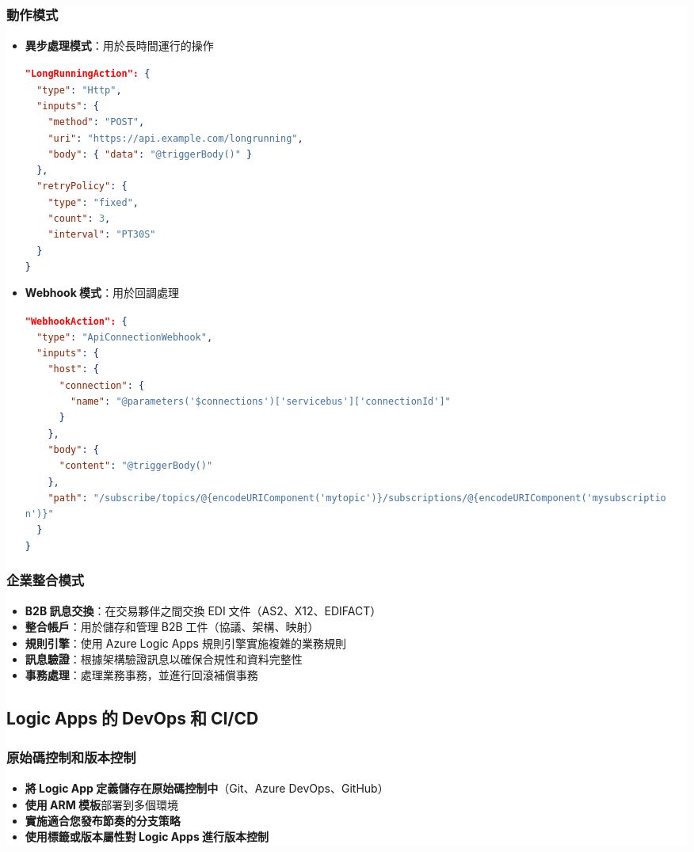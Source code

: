 ### 動作模式
- **異步處理模式**：用於長時間運行的操作
  ```json
  "LongRunningAction": {
    "type": "Http",
    "inputs": {
      "method": "POST",
      "uri": "https://api.example.com/longrunning",
      "body": { "data": "@triggerBody()" }
    },
    "retryPolicy": {
      "type": "fixed",
      "count": 3,
      "interval": "PT30S"
    }
  }
  ```

- **Webhook 模式**：用於回調處理
  ```json
  "WebhookAction": {
    "type": "ApiConnectionWebhook",
    "inputs": {
      "host": {
        "connection": {
          "name": "@parameters('$connections')['servicebus']['connectionId']"
        }
      },
      "body": {
        "content": "@triggerBody()"
      },
      "path": "/subscribe/topics/@{encodeURIComponent('mytopic')}/subscriptions/@{encodeURIComponent('mysubscription')}"
    }
  }
  ```

### 企業整合模式
- **B2B 訊息交換**：在交易夥伴之間交換 EDI 文件（AS2、X12、EDIFACT）
- **整合帳戶**：用於儲存和管理 B2B 工件（協議、架構、映射）
- **規則引擎**：使用 Azure Logic Apps 規則引擎實施複雜的業務規則
- **訊息驗證**：根據架構驗證訊息以確保合規性和資料完整性
- **事務處理**：處理業務事務，並進行回滾補償事務

## Logic Apps 的 DevOps 和 CI/CD

### 原始碼控制和版本控制

- **將 Logic App 定義儲存在原始碼控制中**（Git、Azure DevOps、GitHub）
- **使用 ARM 模板**部署到多個環境
- **實施適合您發布節奏的分支策略**
- **使用標籤或版本屬性對 Logic Apps 進行版本控制**

